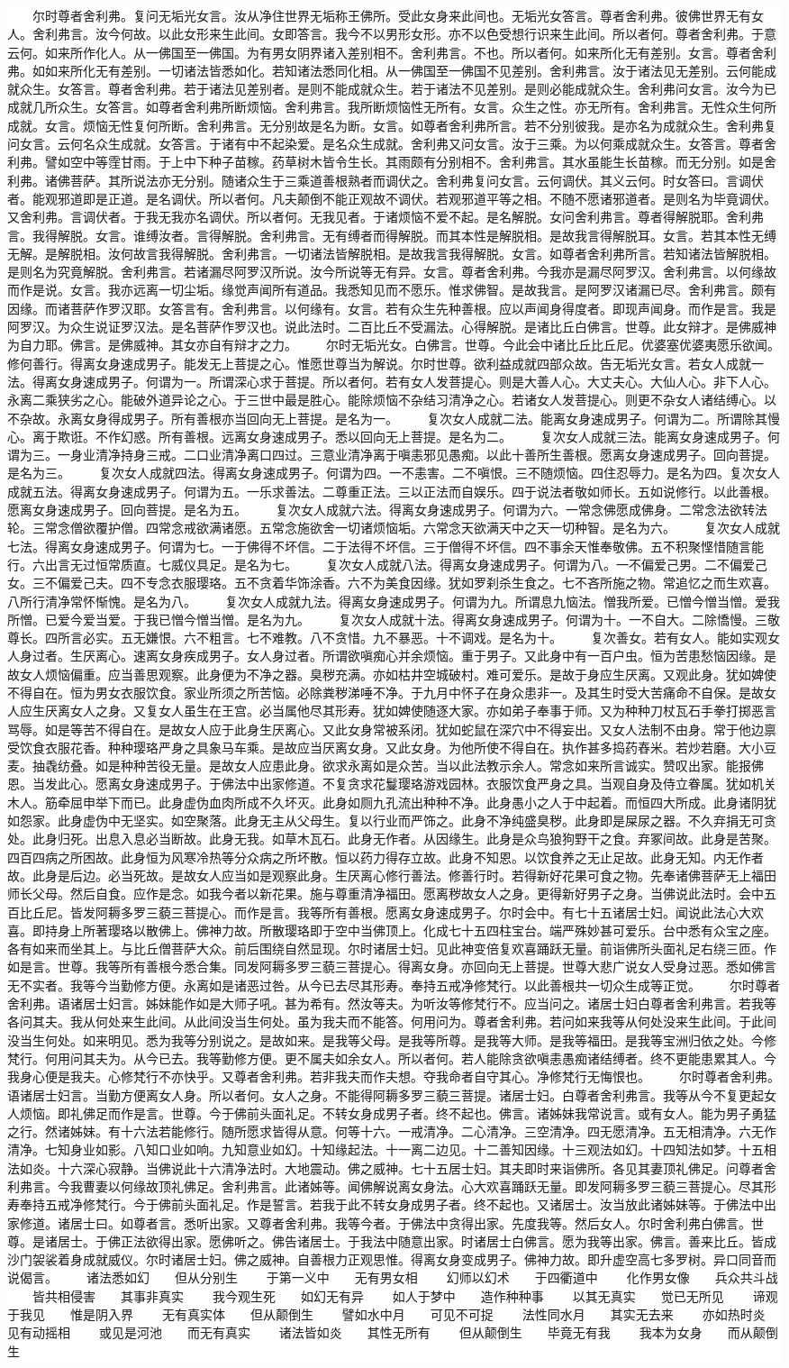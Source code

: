 　　尔时尊者舍利弗。复问无垢光女言。汝从净住世界无垢称王佛所。受此女身来此间也。无垢光女答言。尊者舍利弗。彼佛世界无有女人。舍利弗言。汝今何故。以此女形来生此间。女即答言。我今不以男形女形。亦不以色受想行识来生此间。所以者何。尊者舍利弗。于意云何。如来所作化人。从一佛国至一佛国。为有男女阴界诸入差别相不。舍利弗言。不也。所以者何。如来所化无有差别。女言。尊者舍利弗。如如来所化无有差别。一切诸法皆悉如化。若知诸法悉同化相。从一佛国至一佛国不见差别。舍利弗言。汝于诸法见无差别。云何能成就众生。女答言。尊者舍利弗。若于诸法见差别者。是则不能成就众生。若于诸法不见差别。是则必能成就众生。舍利弗问女言。汝今为已成就几所众生。女答言。如尊者舍利弗所断烦恼。舍利弗言。我所断烦恼性无所有。女言。众生之性。亦无所有。舍利弗言。无性众生何所成就。女言。烦恼无性复何所断。舍利弗言。无分别故是名为断。女言。如尊者舍利弗所言。若不分别彼我。是亦名为成就众生。舍利弗复问女言。云何名众生成就。女答言。于诸有中不起染爱。是名众生成就。舍利弗又问女言。汝于三乘。为以何乘成就众生。女答言。尊者舍利弗。譬如空中等霔甘雨。于上中下种子苗稼。药草树木皆令生长。其雨颇有分别相不。舍利弗言。其水虽能生长苗稼。而无分别。如是舍利弗。诸佛菩萨。其所说法亦无分别。随诸众生于三乘道善根熟者而调伏之。舍利弗复问女言。云何调伏。其义云何。时女答曰。言调伏者。能观邪道即是正道。是名调伏。所以者何。凡夫颠倒不能正观故不调伏。若观邪道平等之相。不随不愿诸邪道者。是则名为毕竟调伏。又舍利弗。言调伏者。于我无我亦名调伏。所以者何。无我见者。于诸烦恼不爱不起。是名解脱。女问舍利弗言。尊者得解脱耶。舍利弗言。我得解脱。女言。谁缚汝者。言得解脱。舍利弗言。无有缚者而得解脱。而其本性是解脱相。是故我言得解脱耳。女言。若其本性无缚无解。是解脱相。汝何故言我得解脱。舍利弗言。一切诸法皆解脱相。是故我言我得解脱。女言。如尊者舍利弗所言。若知诸法皆解脱相。是则名为究竟解脱。舍利弗言。若诸漏尽阿罗汉所说。汝今所说等无有异。女言。尊者舍利弗。今我亦是漏尽阿罗汉。舍利弗言。以何缘故而作是说。女言。我亦远离一切尘垢。缘觉声闻所有道品。我悉知见而不愿乐。惟求佛智。是故我言。是阿罗汉诸漏已尽。舍利弗言。颇有因缘。而诸菩萨作罗汉耶。女答言有。舍利弗言。以何缘有。女言。若有众生先种善根。应以声闻身得度者。即现声闻身。而作是言。我是阿罗汉。为众生说证罗汉法。是名菩萨作罗汉也。说此法时。二百比丘不受漏法。心得解脱。是诸比丘白佛言。世尊。此女辩才。是佛威神为自力耶。佛言。是佛威神。其女亦自有辩才之力。
　　尔时无垢光女。白佛言。世尊。今此会中诸比丘比丘尼。优婆塞优婆夷愿乐欲闻。修何善行。得离女身速成男子。能发无上菩提之心。惟愿世尊当为解说。尔时世尊。欲利益成就四部众故。告无垢光女言。若女人成就一法。得离女身速成男子。何谓为一。所谓深心求于菩提。所以者何。若有女人发菩提心。则是大善人心。大丈夫心。大仙人心。非下人心。永离二乘狭劣之心。能破外道异论之心。于三世中最是胜心。能除烦恼不杂结习清净之心。若诸女人发菩提心。则更不杂女人诸结缚心。以不杂故。永离女身得成男子。所有善根亦当回向无上菩提。是名为一。
　　复次女人成就二法。能离女身速成男子。何谓为二。所谓除其慢心。离于欺诳。不作幻惑。所有善根。远离女身速成男子。悉以回向无上菩提。是名为二。
　　复次女人成就三法。能离女身速成男子。何谓为三。一身业清净持身三戒。二口业清净离口四过。三意业清净离于嗔恚邪见愚痴。以此十善所生善根。愿离女身速成男子。回向菩提。是名为三。
　　复次女人成就四法。得离女身速成男子。何谓为四。一不恚害。二不嗔恨。三不随烦恼。四住忍辱力。是名为四。复次女人成就五法。得离女身速成男子。何谓为五。一乐求善法。二尊重正法。三以正法而自娱乐。四于说法者敬如师长。五如说修行。以此善根。愿离女身速成男子。回向菩提。是名为五。
　　复次女人成就六法。得离女身速成男子。何谓为六。一常念佛愿成佛身。二常念法欲转法轮。三常念僧欲覆护僧。四常念戒欲满诸愿。五常念施欲舍一切诸烦恼垢。六常念天欲满天中之天一切种智。是名为六。
　　复次女人成就七法。得离女身速成男子。何谓为七。一于佛得不坏信。二于法得不坏信。三于僧得不坏信。四不事余天惟奉敬佛。五不积聚悭惜随言能行。六出言无过恒常质直。七威仪具足。是名为七。
　　复次女人成就八法。得离女身速成男子。何谓为八。一不偏爱己男。二不偏爱己女。三不偏爱己夫。四不专念衣服璎珞。五不贪着华饰涂香。六不为美食因缘。犹如罗刹杀生食之。七不吝所施之物。常追忆之而生欢喜。八所行清净常怀惭愧。是名为八。
　　复次女人成就九法。得离女身速成男子。何谓为九。所谓息九恼法。憎我所爱。已憎今憎当憎。爱我所憎。已爱今爱当爱。于我已憎今憎当憎。是名为九。
　　复次女人成就十法。得离女身速成男子。何谓为十。一不自大。二除憍慢。三敬尊长。四所言必实。五无嫌恨。六不粗言。七不难教。八不贪惜。九不暴恶。十不调戏。是名为十。
　　复次善女。若有女人。能如实观女人身过者。生厌离心。速离女身疾成男子。女人身过者。所谓欲嗔痴心并余烦恼。重于男子。又此身中有一百户虫。恒为苦患愁恼因缘。是故女人烦恼偏重。应当善思观察。此身便为不净之器。臭秽充满。亦如枯井空城破村。难可爱乐。是故于身应生厌离。又观此身。犹如婢使不得自在。恒为男女衣服饮食。家业所须之所苦恼。必除粪秽涕唾不净。于九月中怀子在身众患非一。及其生时受大苦痛命不自保。是故女人应生厌离女人之身。又复女人虽生在王宫。必当属他尽其形寿。犹如婢使随逐大家。亦如弟子奉事于师。又为种种刀杖瓦石手拳打掷恶言骂辱。如是等苦不得自在。是故女人应于此身生厌离心。又此女身常被系闭。犹如蛇鼠在深穴中不得妄出。又女人法制不由身。常于他边禀受饮食衣服花香。种种璎珞严身之具象马车乘。是故应当厌离女身。又此女身。为他所使不得自在。执作甚多捣药舂米。若炒若磨。大小豆麦。抽毳纺叠。如是种种苦役无量。是故女人应患此身。欲求永离如是众苦。当以此法教示余人。常念如来所言诚实。赞叹出家。能报佛恩。当发此心。愿离女身速成男子。于佛法中出家修道。不复贪求花鬘璎珞游戏园林。衣服饮食严身之具。当观自身及侍立眷属。犹如机关木人。筋牵屈申举下而已。此身虚伪血肉所成不久坏灭。此身如厕九孔流出种种不净。此身愚小之人于中起着。而恒四大所成。此身诸阴犹如怨家。此身虚伪中无坚实。如空聚落。此身无主从父母生。复以行业而严饰之。此身不净纯盛臭秽。此身即是屎尿之器。不久弃捐无可贪处。此身归死。出息入息必当断故。此身无我。如草木瓦石。此身无作者。从因缘生。此身是众鸟狼狗野干之食。弃冢间故。此身是苦聚。四百四病之所困故。此身恒为风寒冷热等分众病之所坏散。恒以药力得存立故。此身不知恩。以饮食养之无止足故。此身无知。内无作者故。此身是后边。必当死故。是故女人应当如是观察此身。生厌离心修行善法。修善行时。若得新好花果可食之物。先奉诸佛菩萨无上福田师长父母。然后自食。应作是念。如我今者以新花果。施与尊重清净福田。愿离秽故女人之身。更得新好男子之身。当佛说此法时。会中五百比丘尼。皆发阿耨多罗三藐三菩提心。而作是言。我等所有善根。愿离女身速成男子。尔时会中。有七十五诸居士妇。闻说此法心大欢喜。即持身上所著璎珞以散佛上。佛神力故。所散璎珞即于空中当佛顶上。化成七十五四柱宝台。端严殊妙甚可爱乐。台中悉有众宝之座。各有如来而坐其上。与比丘僧菩萨大众。前后围绕自然显现。尔时诸居士妇。见此神变倍复欢喜踊跃无量。前诣佛所头面礼足右绕三匝。作如是言。世尊。我等所有善根今悉合集。同发阿耨多罗三藐三菩提心。得离女身。亦回向无上菩提。世尊大悲广说女人受身过恶。悉如佛言无不实者。我等今当勤修方便。永离如是诸恶过咎。从今已去尽其形寿。奉持五戒净修梵行。以此善根共一切众生成等正觉。
　　尔时尊者舍利弗。语诸居士妇言。姊妹能作如是大师子吼。甚为希有。然汝等夫。为听汝等修梵行不。应当问之。诸居士妇白尊者舍利弗言。若我等各问其夫。我从何处来生此间。从此间没当生何处。虽为我夫而不能答。何用问为。尊者舍利弗。若问如来我等从何处没来生此间。于此间没当生何处。如来明见。悉为我等分别说之。是故如来。是我等父母。是我等所尊。是我等大师。是我等福田。是我等宝洲归依之处。今修梵行。何用问其夫为。从今已去。我等勤修方便。更不属夫如余女人。所以者何。若人能除贪欲嗔恚愚痴诸结缚者。终不更能患累其人。今我身心便是我夫。心修梵行不亦快乎。又尊者舍利弗。若非我夫而作夫想。夺我命者自守其心。净修梵行无悔恨也。
　　尔时尊者舍利弗。语诸居士妇言。当勤方便离女人身。所以者何。女人之身。不能得阿耨多罗三藐三菩提。诸居士妇。白尊者舍利弗言。我等从今不复更起女人烦恼。即礼佛足而作是言。世尊。今于佛前头面礼足。不转女身成男子者。终不起也。佛言。诸姊妹我常说言。或有女人。能为男子勇猛之行。然诸姊妹。有十六法若能修行。随所愿求皆得从意。何等十六。一戒清净。二心清净。三空清净。四无愿清净。五无相清净。六无作清净。七知身业如影。八知口业如响。九知意业如幻。十知缘起法。十一离二边见。十二善知因缘。十三观法如幻。十四知法如梦。十五相法如炎。十六深心寂静。当佛说此十六清净法时。大地震动。佛之威神。七十五居士妇。其夫即时来诣佛所。各见其妻顶礼佛足。问尊者舍利弗言。今我曹妻以何缘故顶礼佛足。舍利弗言。此诸姊等。闻佛解说离女身法。心大欢喜踊跃无量。即发阿耨多罗三藐三菩提心。尽其形寿奉持五戒净修梵行。今于佛前头面礼足。作是誓言。若我于此不转女身成男子者。终不起也。又诸居士。汝当放此诸姊妹等。于佛法中出家修道。诸居士曰。如尊者言。悉听出家。又尊者舍利弗。我等今者。于佛法中贪得出家。先度我等。然后女人。尔时舍利弗白佛言。世尊。是诸居士。于佛正法欲得出家。愿佛听之。佛告诸居士。于我法中随意出家。时诸居士白佛言。愿为我等出家。佛言。善来比丘。皆成沙门袈裟着身成就威仪。尔时诸居士妇。佛之威神。自善根力正观思惟。得离女身变成男子。佛神力故。即升虚空高七多罗树。异口同音而说偈言。
　　诸法悉如幻　　但从分别生
　　于第一义中　　无有男女相
　　幻师以幻术　　于四衢道中
　　化作男女像　　兵众共斗战
　　皆共相侵害　　其事非真实
　　我今观生死　　如幻无有异
　　如人于梦中　　造作种种事
　　以其无真实　　觉已无所见
　　谛观于我见　　惟是阴入界
　　无有真实体　　但从颠倒生
　　譬如水中月　　可见不可捉
　　法性同水月　　其实无去来
　　亦如热时炎　　见有动摇相
　　或见是河池　　而无有真实
　　诸法皆如炎　　其性无所有
　　但从颠倒生　　毕竟无有我
　　我本为女身　　而从颠倒生